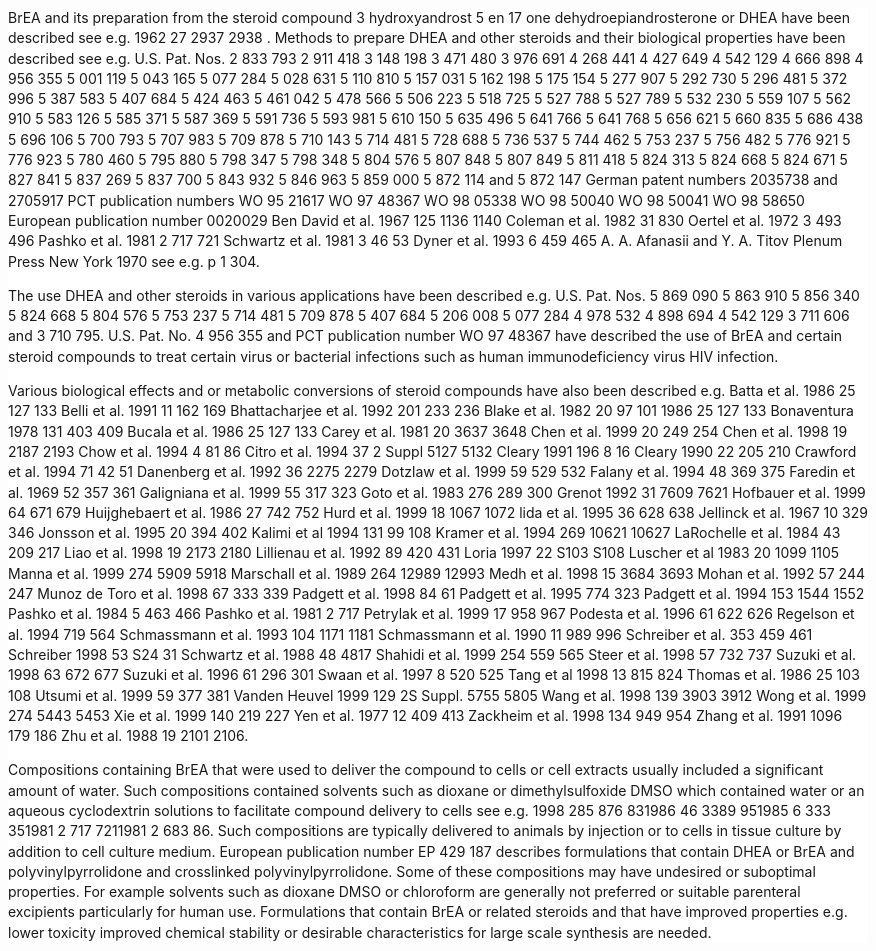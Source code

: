 BrEA and its preparation from the steroid compound 3 hydroxyandrost 5 en 17 one dehydroepiandrosterone or DHEA have been described see e.g. 1962 27 2937 2938 . Methods to prepare DHEA and other steroids and their biological properties have been described see e.g. U.S. Pat. Nos. 2 833 793 2 911 418 3 148 198 3 471 480 3 976 691 4 268 441 4 427 649 4 542 129 4 666 898 4 956 355 5 001 119 5 043 165 5 077 284 5 028 631 5 110 810 5 157 031 5 162 198 5 175 154 5 277 907 5 292 730 5 296 481 5 372 996 5 387 583 5 407 684 5 424 463 5 461 042 5 478 566 5 506 223 5 518 725 5 527 788 5 527 789 5 532 230 5 559 107 5 562 910 5 583 126 5 585 371 5 587 369 5 591 736 5 593 981 5 610 150 5 635 496 5 641 766 5 641 768 5 656 621 5 660 835 5 686 438 5 696 106 5 700 793 5 707 983 5 709 878 5 710 143 5 714 481 5 728 688 5 736 537 5 744 462 5 753 237 5 756 482 5 776 921 5 776 923 5 780 460 5 795 880 5 798 347 5 798 348 5 804 576 5 807 848 5 807 849 5 811 418 5 824 313 5 824 668 5 824 671 5 827 841 5 837 269 5 837 700 5 843 932 5 846 963 5 859 000 5 872 114 and 5 872 147 German patent numbers 2035738 and 2705917 PCT publication numbers WO 95 21617 WO 97 48367 WO 98 05338 WO 98 50040 WO 98 50041 WO 98 58650 European publication number 0020029 Ben David et al. 1967 125 1136 1140 Coleman et al. 1982 31 830 Oertel et al. 1972 3 493 496 Pashko et al. 1981 2 717 721 Schwartz et al. 1981 3 46 53 Dyner et al. 1993 6 459 465 A. A. Afanasii and Y. A. Titov Plenum Press New York 1970 see e.g. p 1 304.

The use DHEA and other steroids in various applications have been described e.g. U.S. Pat. Nos. 5 869 090 5 863 910 5 856 340 5 824 668 5 804 576 5 753 237 5 714 481 5 709 878 5 407 684 5 206 008 5 077 284 4 978 532 4 898 694 4 542 129 3 711 606 and 3 710 795. U.S. Pat. No. 4 956 355 and PCT publication number WO 97 48367 have described the use of BrEA and certain steroid compounds to treat certain virus or bacterial infections such as human immunodeficiency virus HIV infection.

Various biological effects and or metabolic conversions of steroid compounds have also been described e.g. Batta et al. 1986 25 127 133 Belli et al. 1991 11 162 169 Bhattacharjee et al. 1992 201 233 236 Blake et al. 1982 20 97 101 1986 25 127 133 Bonaventura 1978 131 403 409 Bucala et al. 1986 25 127 133 Carey et al. 1981 20 3637 3648 Chen et al. 1999 20 249 254 Chen et al. 1998 19 2187 2193 Chow et al. 1994 4 81 86 Citro et al. 1994 37 2 Suppl 5127 5132 Cleary 1991 196 8 16 Cleary 1990 22 205 210 Crawford et al. 1994 71 42 51 Danenberg et al. 1992 36 2275 2279 Dotzlaw et al. 1999 59 529 532 Falany et al. 1994 48 369 375 Faredin et al. 1969 52 357 361 Galigniana et al. 1999 55 317 323 Goto et al. 1983 276 289 300 Grenot 1992 31 7609 7621 Hofbauer et al. 1999 64 671 679 Huijghebaert et al. 1986 27 742 752 Hurd et al. 1999 18 1067 1072 lida et al. 1995 36 628 638 Jellinck et al. 1967 10 329 346 Jonsson et al. 1995 20 394 402 Kalimi et al 1994 131 99 108 Kramer et al. 1994 269 10621 10627 LaRochelle et al. 1984 43 209 217 Liao et al. 1998 19 2173 2180 Lillienau et al. 1992 89 420 431 Loria 1997 22 S103 S108 Luscher et al 1983 20 1099 1105 Manna et al. 1999 274 5909 5918 Marschall et al. 1989 264 12989 12993 Medh et al. 1998 15 3684 3693 Mohan et al. 1992 57 244 247 Munoz de Toro et al. 1998 67 333 339 Padgett et al. 1998 84 61 Padgett et al. 1995 774 323 Padgett et al. 1994 153 1544 1552 Pashko et al. 1984 5 463 466 Pashko et al. 1981 2 717 Petrylak et al. 1999 17 958 967 Podesta et al. 1996 61 622 626 Regelson et al. 1994 719 564 Schmassmann et al. 1993 104 1171 1181 Schmassmann et al. 1990 11 989 996 Schreiber et al. 353 459 461 Schreiber 1998 53 S24 31 Schwartz et al. 1988 48 4817 Shahidi et al. 1999 254 559 565 Steer et al. 1998 57 732 737 Suzuki et al. 1998 63 672 677 Suzuki et al. 1996 61 296 301 Swaan et al. 1997 8 520 525 Tang et al 1998 13 815 824 Thomas et al. 1986 25 103 108 Utsumi et al. 1999 59 377 381 Vanden Heuvel 1999 129 2S Suppl. 5755 5805 Wang et al. 1998 139 3903 3912 Wong et al. 1999 274 5443 5453 Xie et al. 1999 140 219 227 Yen et al. 1977 12 409 413 Zackheim et al. 1998 134 949 954 Zhang et al. 1991 1096 179 186 Zhu et al. 1988 19 2101 2106.

Compositions containing BrEA that were used to deliver the compound to cells or cell extracts usually included a significant amount of water. Such compositions contained solvents such as dioxane or dimethylsulfoxide DMSO which contained water or an aqueous cyclodextrin solutions to facilitate compound delivery to cells see e.g. 1998 285 876 831986 46 3389 951985 6 333 351981 2 717 7211981 2 683 86. Such compositions are typically delivered to animals by injection or to cells in tissue culture by addition to cell culture medium. European publication number EP 429 187 describes formulations that contain DHEA or BrEA and polyvinylpyrrolidone and crosslinked polyvinylpyrrolidone. Some of these compositions may have undesired or suboptimal properties. For example solvents such as dioxane DMSO or chloroform are generally not preferred or suitable parenteral excipients particularly for human use. Formulations that contain BrEA or related steroids and that have improved properties e.g. lower toxicity improved chemical stability or desirable characteristics for large scale synthesis are needed.
